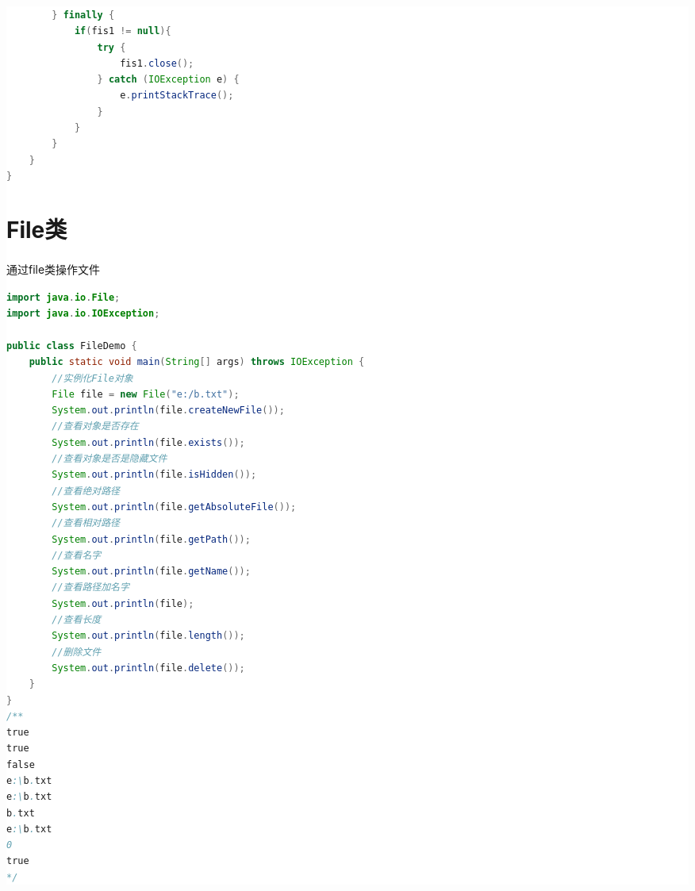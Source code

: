 ```java
        } finally {
            if(fis1 != null){
                try {
                    fis1.close();
                } catch (IOException e) {
                    e.printStackTrace();
                }
            }
        }
    }
}

```

# File类

通过file类操作文件
```java
import java.io.File;
import java.io.IOException;

public class FileDemo {
    public static void main(String[] args) throws IOException {
        //实例化File对象
        File file = new File("e:/b.txt");
        System.out.println(file.createNewFile());
        //查看对象是否存在
        System.out.println(file.exists());
        //查看对象是否是隐藏文件
        System.out.println(file.isHidden());
        //查看绝对路径
        System.out.println(file.getAbsoluteFile());
        //查看相对路径
        System.out.println(file.getPath());
        //查看名字
        System.out.println(file.getName());
        //查看路径加名字
        System.out.println(file);
        //查看长度
        System.out.println(file.length());
        //删除文件
        System.out.println(file.delete());
    }
}
/**
true
true
false
e:\b.txt
e:\b.txt
b.txt
e:\b.txt
0
true
*/
```
